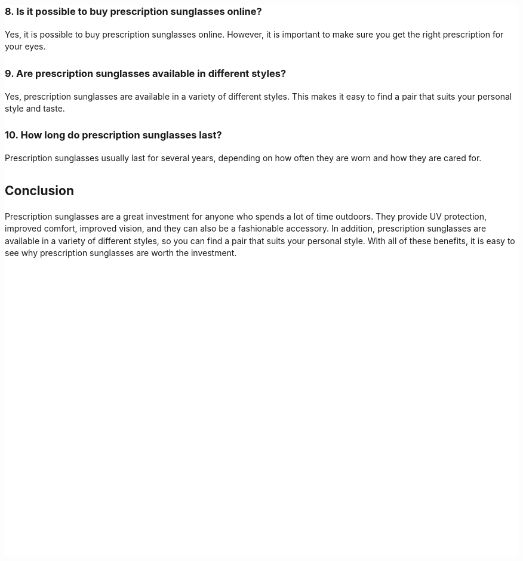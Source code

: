 <h3>8. Is it possible to buy prescription sunglasses online?</h3>

Yes, it is possible to buy prescription sunglasses online. However, it is important to make sure you get the right prescription for your eyes. 

<h3>9. Are prescription sunglasses available in different styles?</h3>

Yes, prescription sunglasses are available in a variety of different styles. This makes it easy to find a pair that suits your personal style and taste. 

<h3>10. How long do prescription sunglasses last?</h3>

Prescription sunglasses usually last for several years, depending on how often they are worn and how they are cared for. 

<h2>Conclusion</h2>

Prescription sunglasses are a great investment for anyone who spends a lot of time outdoors. They provide UV protection, improved comfort, improved vision, and they can also be a fashionable accessory. In addition, prescription sunglasses are available in a variety of different styles, so you can find a pair that suits your personal style. With all of these benefits, it is easy to see why prescription sunglasses are worth the investment.

<div style="position: relative; padding-bottom: 56.25%; overflow: hidden"><iframe src="https://www.youtube.com/embed/lDpSMxtBbBE" frameborder="0" allow="accelerometer; autoplay; clipboard-write; encrypted-media; gyroscope; picture-in-picture; web-share" allowfullscreen style="position: absolute; top: 0; left: 0; width: 100%; height: 100%;"></iframe>
</div>